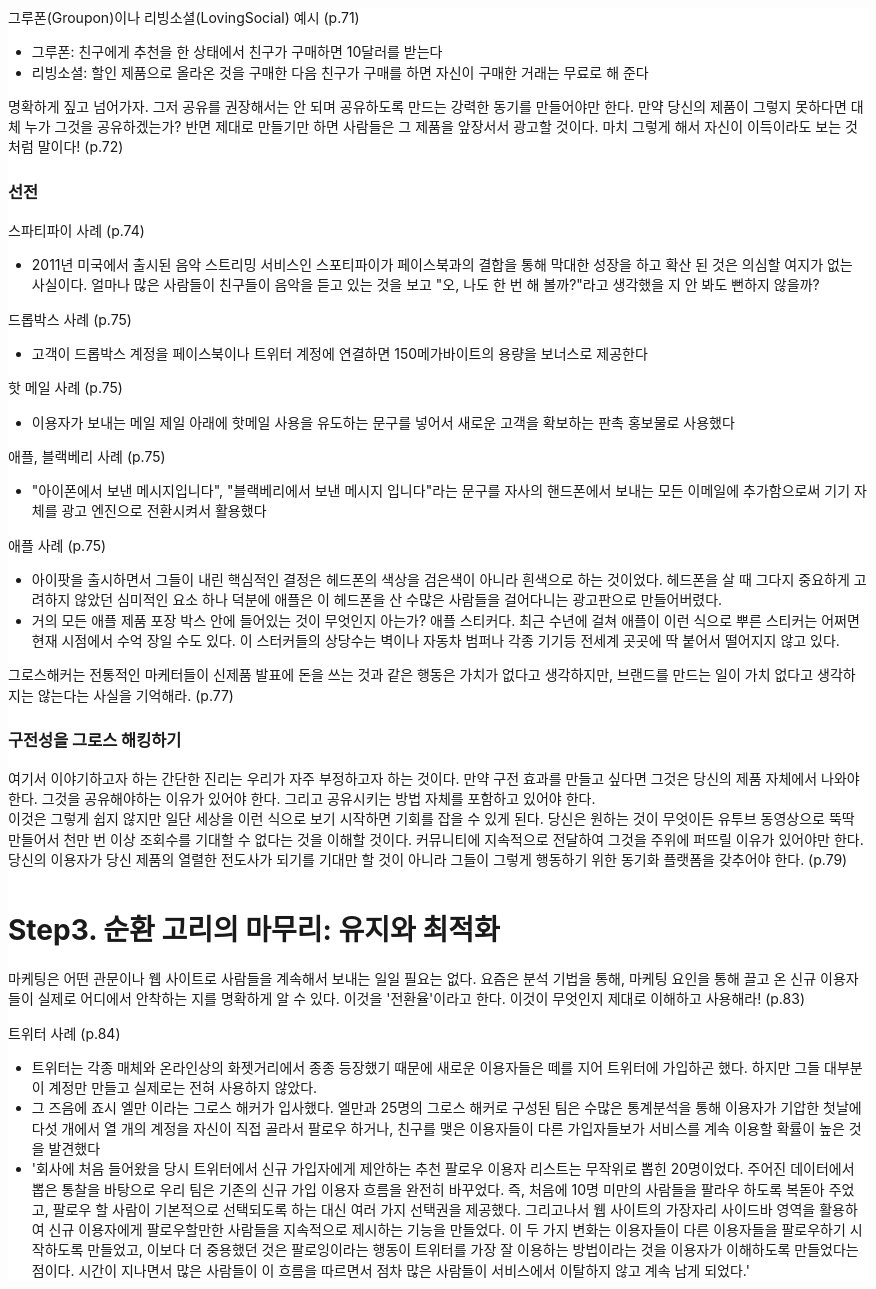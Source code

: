 그루폰(Groupon)이나 리빙소셜(LovingSocial) 예시 (p.71)
- 그루폰: 친구에게 추천을 한 상태에서 친구가 구매하면 10달러를 받는다
- 리빙소셜: 할인 제품으로 올라온 것을 구매한 다음 친구가 구매를 하면 자신이 구매한 거래는 무료로 해 준다

명확하게 짚고 넘어가자. 그저 공유를 권장해서는 안 되며 공유하도록 만드는 강력한 동기를 만들어야만 한다. 만약 당신의 제품이 그렇지 못하다면 대체 누가 그것을 공유하겠는가? 반면 제대로 만들기만 하면 사람들은 그 제품을 앞장서서 광고할 것이다. 마치 그렇게 해서 자신이 이득이라도 보는 것처럼 말이다! (p.72)

### 선전
스파티파이 사례 (p.74)
- 2011년 미국에서 출시된 음악 스트리밍 서비스인 스포티파이가 페이스북과의 결합을 통해 막대한 성장을 하고 확산 된 것은 의심할 여지가 없는 사실이다. 얼마나 많은 사람들이 친구들이 음악을 듣고 있는 것을 보고 "오, 나도 한 번 해 볼까?"라고 생각했을 지 안 봐도 뻔하지 않을까? 

드롭박스 사례 (p.75)
- 고객이 드롭박스 계정을 페이스북이나 트위터 계정에 연결하면 150메가바이트의 용량을 보너스로 제공한다

핫 메일 사례 (p.75)
- 이용자가 보내는 메일 제일 아래에 핫메일 사용을 유도하는 문구를 넣어서 새로운 고객을 확보하는 판촉 홍보물로 사용했다

애플, 블랙베리 사례 (p.75)
- "아이폰에서 보낸 메시지입니다", "블랙베리에서 보낸 메시지 입니다"라는 문구를 자사의 핸드폰에서 보내는 모든 이메일에 추가함으로써 기기 자체를 광고 엔진으로 전환시켜서 활용했다

애플 사례 (p.75)
- 아이팟을 출시하면서 그들이 내린 핵심적인 결정은 헤드폰의 색상을 검은색이 아니라 흰색으로 하는 것이었다. 헤드폰을 살 때 그다지 중요하게 고려하지 않았던 심미적인 요소 하나 덕분에 애플은 이 헤드폰을 산 수많은 사람들을 걸어다니는 광고판으로 만들어버렸다. 
- 거의 모든 애플 제품 포장 박스 안에 들어있는 것이 무엇인지 아는가? 애플 스티커다. 최근 수년에 걸쳐 애플이 이런 식으로 뿌른 스티커는 어쩌면 현재 시점에서 수억 장일 수도 있다. 이 스터커들의 상당수는 벽이나 자동차 범퍼나 각종 기기등 전세계 곳곳에 딱 붙어서 떨어지지 않고 있다. 

그로스해커는 전통적인 마케터들이 신제품 발표에 돈을 쓰는 것과 같은 행동은 가치가 없다고 생각하지만, 브랜드를 만드는 일이 가치 없다고 생각하지는 않는다는 사실을 기억해라. (p.77)

### 구전성을 그로스 해킹하기
여기서 이야기하고자 하는 간단한 진리는 우리가 자주 부정하고자 하는 것이다. 만약 구전 효과를 만들고 싶다면 그것은 당신의 제품 자체에서 나와야 한다. 그것을 공유해야하는 이유가 있어야 한다. 그리고 공유시키는 방법 자체를 포함하고 있어야 한다. <br>
이것은 그렇게 쉽지 않지만 일단 세상을 이런 식으로 보기 시작하면 기회를 잡을 수 있게 된다. 당신은 원하는 것이 무엇이든 유투브 동영상으로 뚝딱 만들어서 천만 번 이상 조회수를 기대할 수 없다는 것을 이해할 것이다. 커뮤니티에 지속적으로 전달하여 그것을 주위에 퍼뜨릴 이유가 있어야만 한다. 당신의 이용자가 당신 제품의 열렬한 전도사가 되기를 기대만 할 것이 아니라 그들이 그렇게 행동하기 위한 동기화 플랫폼을 갖추어야 한다. (p.79)

# Step3. 순환 고리의 마무리: 유지와 최적화
마케팅은 어떤 관문이나 웹 사이트로 사람들을 계속해서 보내는 일일 필요는 없다. 요즘은 분석 기법을 통해, 마케팅 요인을 통해 끌고 온 신규 이용자들이 실제로 어디에서 안착하는 지를 명확하게 알 수 있다. 이것을 '전환율'이라고 한다. 이것이 무엇인지 제대로 이해하고 사용해라! (p.83)

트위터 사례 (p.84)
- 트위터는 각종 매체와 온라인상의 화젯거리에서 종종 등장했기 때문에 새로운 이용자들은 떼를 지어 트위터에 가입하곤 했다. 하지만 그들 대부분이 계정만 만들고 실제로는 전혀 사용하지 않았다. 
- 그 즈음에 죠시 엘만 이라는 그로스 해커가 입사했다. 엘만과 25명의 그로스 해커로 구성된 팀은 수많은 통계분석을 통해 이용자가 기압한 첫날에 다섯 개에서 열 개의 계정을 자신이 직접 골라서 팔로우 하거나, 친구를 맺은 이용자들이 다른 가입자들보가 서비스를 계속 이용할 확률이 높은 것을 발견했다
- '회사에 처음 들어왔을 당시 트위터에서 신규 가입자에게 제안하는 추천 팔로우 이용자 리스트는 무작위로 뽑힌 20명이었다. 주어진 데이터에서 뽑은 통찰을 바탕으로 우리 팀은 기존의 신규 가입 이용자 흐름을 완전히 바꾸었다. 즉, 처음에 10명 미만의 사람들을 팔라우 하도록 복돋아 주었고, 팔로우 할 사람이 기본적으로 선택되도록 하는 대신 여러 가지 선택권을 제공했다. 그리고나서 웹 사이트의 가장자리 사이드바 영역을 활용하여 신규 이용자에게 팔로우할만한 사람들을 지속적으로 제시하는 기능을 만들었다. 이 두 가지 변화는 이용자들이 다른 이용자들을 팔로우하기 시작하도록 만들었고, 이보다 더 중용했던 것은 팔로잉이라는 행동이 트위터를 가장 잘 이용하는 방법이라는 것을 이용자가 이해하도록 만들었다는 점이다. 시간이 지나면서 많은 사람들이 이 흐름을 따르면서 점차 많은 사람들이 서비스에서 이탈하지 않고 계속 남게 되었다.'
